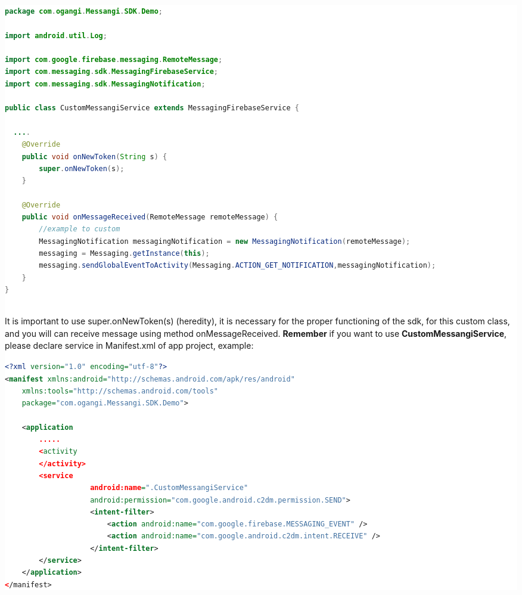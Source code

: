 ```java
package com.ogangi.Messangi.SDK.Demo;

import android.util.Log;

import com.google.firebase.messaging.RemoteMessage;
import com.messaging.sdk.MessagingFirebaseService;
import com.messaging.sdk.MessagingNotification;

public class CustomMessangiService extends MessagingFirebaseService {

  ....
    @Override
    public void onNewToken(String s) {
        super.onNewToken(s);
    }

    @Override
    public void onMessageReceived(RemoteMessage remoteMessage) {
        //example to custom
        MessagingNotification messagingNotification = new MessagingNotification(remoteMessage);
        messaging = Messaging.getInstance(this);
        messaging.sendGlobalEventToActivity(Messaging.ACTION_GET_NOTIFICATION,messagingNotification);
    }
}



```
 It is important to use super.onNewToken(s) (heredity), it is necessary for the proper functioning of the sdk, for this custom class, and you will can receive message using method onMessageReceived.
 **Remember** if you want to use **CustomMessangiService**, please declare service in Manifest.xml of app project, example:
```xml
<?xml version="1.0" encoding="utf-8"?>
<manifest xmlns:android="http://schemas.android.com/apk/res/android"
    xmlns:tools="http://schemas.android.com/tools"
    package="com.ogangi.Messangi.SDK.Demo">

    <application
        .....
        <activity 
        </activity>
        <service
                    android:name=".CustomMessangiService"
                    android:permission="com.google.android.c2dm.permission.SEND">
                    <intent-filter>
                        <action android:name="com.google.firebase.MESSAGING_EVENT" />
                        <action android:name="com.google.android.c2dm.intent.RECEIVE" />
                    </intent-filter>
        </service>
    </application>
</manifest>
```
